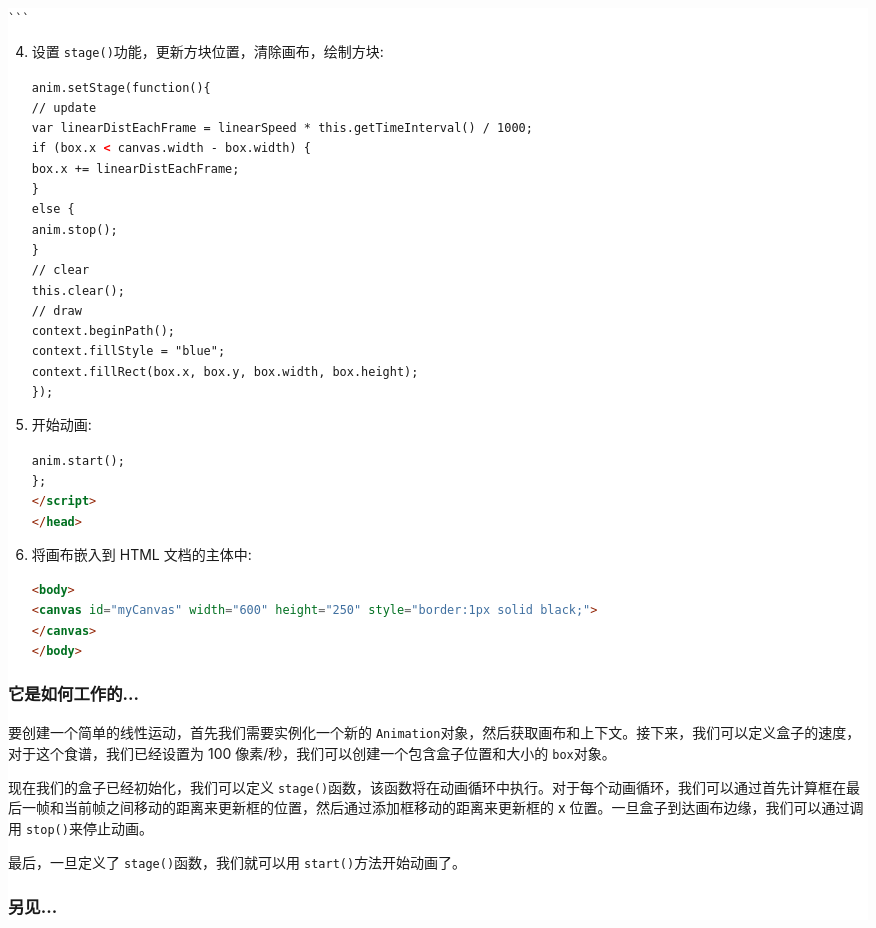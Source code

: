     ```

4.  设置 `stage()`功能，更新方块位置，清除画布，绘制方块:

    ```html
    anim.setStage(function(){
    // update
    var linearDistEachFrame = linearSpeed * this.getTimeInterval() / 1000;
    if (box.x < canvas.width - box.width) {
    box.x += linearDistEachFrame;
    }
    else {
    anim.stop();
    }
    // clear
    this.clear();
    // draw
    context.beginPath();
    context.fillStyle = "blue";
    context.fillRect(box.x, box.y, box.width, box.height);
    });

    ```

5.  开始动画:

    ```html
    anim.start();
    };
    </script>
    </head>

    ```

6.  将画布嵌入到 HTML 文档的主体中:

    ```html
    <body>
    <canvas id="myCanvas" width="600" height="250" style="border:1px solid black;">
    </canvas>
    </body>

    ```

### 它是如何工作的...

要创建一个简单的线性运动，首先我们需要实例化一个新的 `Animation`对象，然后获取画布和上下文。接下来，我们可以定义盒子的速度，对于这个食谱，我们已经设置为 100 像素/秒，我们可以创建一个包含盒子位置和大小的 `box`对象。

现在我们的盒子已经初始化，我们可以定义 `stage()`函数，该函数将在动画循环中执行。对于每个动画循环，我们可以通过首先计算框在最后一帧和当前帧之间移动的距离来更新框的位置，然后通过添加框移动的距离来更新框的 x 位置。一旦盒子到达画布边缘，我们可以通过调用 `stop()`来停止动画。

最后，一旦定义了 `stage()`函数，我们就可以用 `start()`方法开始动画了。

### 另见...
